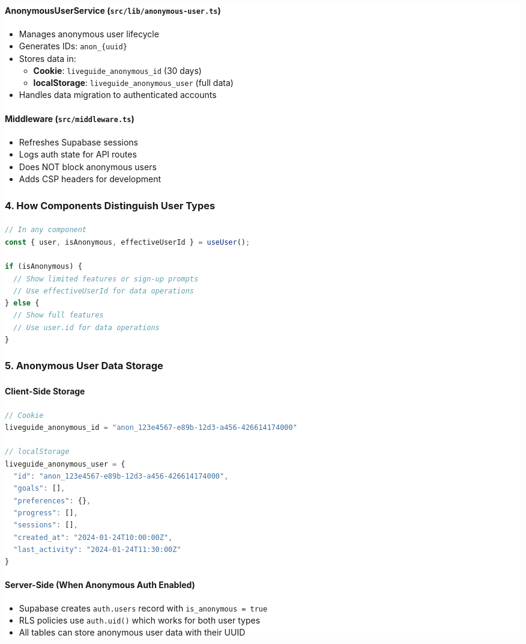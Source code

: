 #### **AnonymousUserService** (`src/lib/anonymous-user.ts`)
- Manages anonymous user lifecycle
- Generates IDs: `anon_{uuid}`
- Stores data in:
  - **Cookie**: `liveguide_anonymous_id` (30 days)
  - **localStorage**: `liveguide_anonymous_user` (full data)
- Handles data migration to authenticated accounts

#### **Middleware** (`src/middleware.ts`)
- Refreshes Supabase sessions
- Logs auth state for API routes
- Does NOT block anonymous users
- Adds CSP headers for development

### 4. How Components Distinguish User Types

```typescript
// In any component
const { user, isAnonymous, effectiveUserId } = useUser();

if (isAnonymous) {
  // Show limited features or sign-up prompts
  // Use effectiveUserId for data operations
} else {
  // Show full features
  // Use user.id for data operations
}
```

### 5. Anonymous User Data Storage

#### **Client-Side Storage**
```javascript
// Cookie
liveguide_anonymous_id = "anon_123e4567-e89b-12d3-a456-426614174000"

// localStorage
liveguide_anonymous_user = {
  "id": "anon_123e4567-e89b-12d3-a456-426614174000",
  "goals": [],
  "preferences": {},
  "progress": [],
  "sessions": [],
  "created_at": "2024-01-24T10:00:00Z",
  "last_activity": "2024-01-24T11:30:00Z"
}
```

#### **Server-Side (When Anonymous Auth Enabled)**
- Supabase creates `auth.users` record with `is_anonymous = true`
- RLS policies use `auth.uid()` which works for both user types
- All tables can store anonymous user data with their UUID
